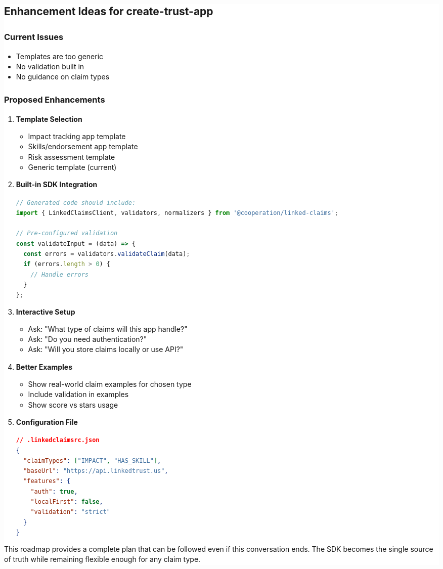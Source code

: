 ## Enhancement Ideas for create-trust-app

### Current Issues
- Templates are too generic
- No validation built in
- No guidance on claim types

### Proposed Enhancements
1. **Template Selection**
   - Impact tracking app template
   - Skills/endorsement app template
   - Risk assessment template
   - Generic template (current)

2. **Built-in SDK Integration**
   ```typescript
   // Generated code should include:
   import { LinkedClaimsClient, validators, normalizers } from '@cooperation/linked-claims';
   
   // Pre-configured validation
   const validateInput = (data) => {
     const errors = validators.validateClaim(data);
     if (errors.length > 0) {
       // Handle errors
     }
   };
   ```

3. **Interactive Setup**
   - Ask: "What type of claims will this app handle?"
   - Ask: "Do you need authentication?"
   - Ask: "Will you store claims locally or use API?"

4. **Better Examples**
   - Show real-world claim examples for chosen type
   - Include validation in examples
   - Show score vs stars usage

5. **Configuration File**
   ```json
   // .linkedclaimsrc.json
   {
     "claimTypes": ["IMPACT", "HAS_SKILL"],
     "baseUrl": "https://api.linkedtrust.us",
     "features": {
       "auth": true,
       "localFirst": false,
       "validation": "strict"
     }
   }
   ```

This roadmap provides a complete plan that can be followed even if this conversation ends. The SDK becomes the single source of truth while remaining flexible enough for any claim type.
